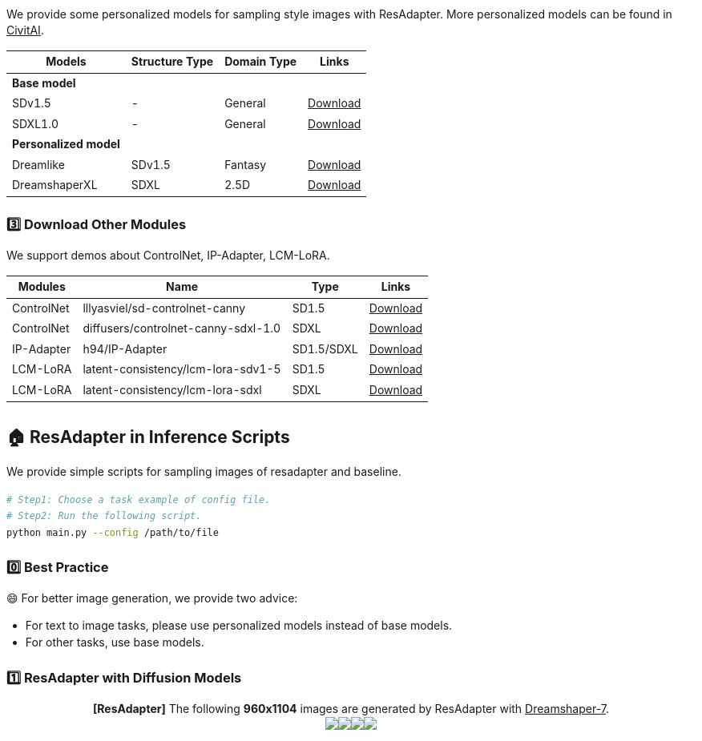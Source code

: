 We provide some personalized models for sampling style images with ResAdapter.
More personalized models can be found in [CivitAI](https://civitai.com/).


|Models  | Structure Type |Domain Type |Links |
| --- | --- |--- |--- |
| **Base model**
|SDv1.5 | - | General |[Download](https://huggingface.co/runwayml/stable-diffusion-v1-5)|
|SDXL1.0 |- | General |[Download](https://huggingface.co/stabilityai/stable-diffusion-xl-base-1.0) |
| **Personalized model**
|Dreamlike| SDv1.5 | Fantasy | [Download](https://civitai.com/models/1274/dreamlike-diffusion-10)
|DreamshaperXL|SDXL |2.5D | [Download](https://civitai.com/models/112902/dreamshaper-xl)

### 3️⃣ Download Other Modules

We support demos about ControlNet, IP-Adapter, LCM-LoRA.

|Modules | Name | Type | Links |
| --- |--- | --- | --- |
|ControlNet| lllyasviel/sd-controlnet-canny |SD1.5 | [Download](https://huggingface.co/lllyasviel/sd-controlnet-canny)
|ControlNet| diffusers/controlnet-canny-sdxl-1.0 |SDXL | [Download](https://huggingface.co/diffusers/controlnet-canny-sdxl-1.0)
|IP-Adapter| h94/IP-Adapter | SD1.5/SDXL | [Download](https://huggingface.co/h94/IP-Adapter)
|LCM-LoRA| latent-consistency/lcm-lora-sdv1-5 |SD1.5 | [Download](https://huggingface.co/latent-consistency/lcm-lora-sdv1-5)
|LCM-LoRA| latent-consistency/lcm-lora-sdxl | SDXL| [Download](https://huggingface.co/latent-consistency/lcm-lora-sdxl)

## 🏠 ResAdapter in Inference Scripts

We provide simple scripts for sampling images of resadapter and baseline.

```bash
# Step1: Choose a task example of config file.
# Step2: Run the following script.
python main.py --config /path/to/file
```

### 0️⃣ Best Practice
😄 For better image generation, we provide two advice:
- For text to image tasks, please use personalized models instead of base models.
- For other tasks, use base models.

### 1️⃣ ResAdapter with Diffusion Models

<div align=center> <strong>[ResAdapter]</strong> The following <strong>960x1104</strong> images are generated by ResAdapter with <a href="https://civitai.com/models/4384?modelVersionId=109123">Dreamshaper-7</a>.</div>
<div align=center>
<img src="assets/misc/dreamshaper-1024/resadapter1.jpg" width="25%"><img src="assets/misc/dreamshaper-1024/resadapter2.jpg" width="25%"><img src="assets/misc/dreamshaper-1024/resadapter3.jpg" width="25%"><img src="assets/misc/dreamshaper-1024/resadapter4.jpg" width="25%">
</div>
